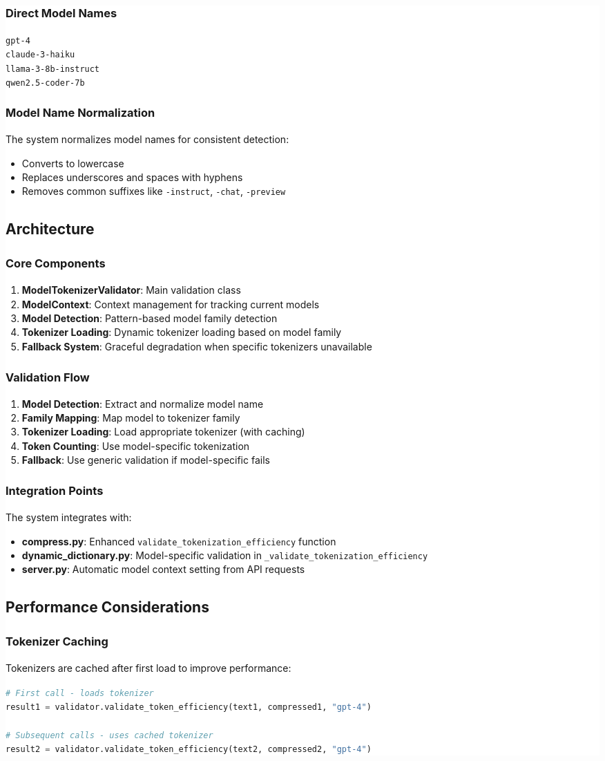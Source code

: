 ### Direct Model Names
```
gpt-4
claude-3-haiku
llama-3-8b-instruct
qwen2.5-coder-7b
```

### Model Name Normalization

The system normalizes model names for consistent detection:

- Converts to lowercase
- Replaces underscores and spaces with hyphens
- Removes common suffixes like `-instruct`, `-chat`, `-preview`

## Architecture

### Core Components

1. **ModelTokenizerValidator**: Main validation class
2. **ModelContext**: Context management for tracking current models
3. **Model Detection**: Pattern-based model family detection
4. **Tokenizer Loading**: Dynamic tokenizer loading based on model family
5. **Fallback System**: Graceful degradation when specific tokenizers unavailable

### Validation Flow

1. **Model Detection**: Extract and normalize model name
2. **Family Mapping**: Map model to tokenizer family
3. **Tokenizer Loading**: Load appropriate tokenizer (with caching)
4. **Token Counting**: Use model-specific tokenization
5. **Fallback**: Use generic validation if model-specific fails

### Integration Points

The system integrates with:

- **compress.py**: Enhanced `validate_tokenization_efficiency` function
- **dynamic_dictionary.py**: Model-specific validation in `_validate_tokenization_efficiency`
- **server.py**: Automatic model context setting from API requests

## Performance Considerations

### Tokenizer Caching

Tokenizers are cached after first load to improve performance:

```python
# First call - loads tokenizer
result1 = validator.validate_token_efficiency(text1, compressed1, "gpt-4")

# Subsequent calls - uses cached tokenizer
result2 = validator.validate_token_efficiency(text2, compressed2, "gpt-4")
```
